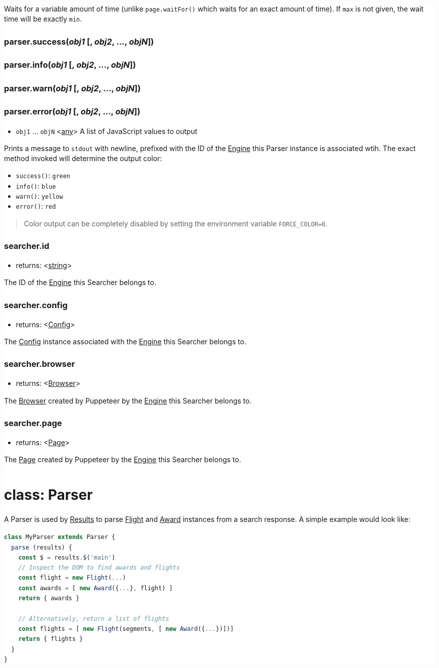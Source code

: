 Waits for a variable amount of time (unlike `page.waitFor()` which waits for an exact amount of time). If `max` is not given, the wait time will be exactly `min`.

### parser.success(*obj1* [, *obj2*, ..., *objN*])
### parser.info(*obj1* [, *obj2*, ..., *objN*])
### parser.warn(*obj1* [, *obj2*, ..., *objN*])
### parser.error(*obj1* [, *obj2*, ..., *objN*])

- `obj1` ... `objN` <[any]> A list of JavaScript values to output

Prints a message to `stdout` with newline, prefixed with the ID of the [Engine] this Parser instance is associated wtih. The exact method invoked will determine the output color:

- `success()`: `green`
- `info()`: `blue`
- `warn()`: `yellow`
- `error()`: `red`

> Color output can be completely disabled by setting the environment variable `FORCE_COLOR=0`.

### searcher.id

- returns: <[string]>

The ID of the [Engine] this Searcher belongs to.

### searcher.config

- returns: <[Config]>

The [Config] instance associated with the [Engine] this Searcher belongs to.

### searcher.browser

- returns: <[Browser]>

The [Browser] created by Puppeteer by the [Engine] this Searcher belongs to.

### searcher.page

- returns: <[Page]>

The [Page] created by Puppeteer by the [Engine] this Searcher belongs to.

# class: Parser

A Parser is used by [Results] to parse [Flight] and [Award] instances from a search response. A simple example would look like:

```javascript
class MyParser extends Parser {
  parse (results) {
    const $ = results.$('main')
    // Inspect the DOM to find awards and flights
    const flight = new Flight(...)
    const awards = [ new Award({...}, flight) ]
    return { awards }

    // Alternatively, return a list of flights
    const flights = [ new Flight(segments, [ new Award({...})])]
    return { flights }
  }
}
```


[any]: https://developer.mozilla.org/en-US/docs/Web/JavaScript/Data_structures#Data_types "any"
[Array]: https://developer.mozilla.org/en-US/docs/Web/JavaScript/Reference/Global_Objects/Array "Array"
[boolean]: https://developer.mozilla.org/en-US/docs/Web/JavaScript/Data_structures#Boolean_type "Boolean"
[Buffer]: https://nodejs.org/api/buffer.html#buffer_class_buffer "Buffer"
[function]: https://developer.mozilla.org/en-US/docs/Web/JavaScript/Reference/Global_Objects/Function "function"
[number]: https://developer.mozilla.org/en-US/docs/Web/JavaScript/Data_structures#Number_type "Number"
[Object]: https://developer.mozilla.org/en-US/docs/Web/JavaScript/Reference/Global_Objects/Object "Object"
[Promise]: https://developer.mozilla.org/en-US/docs/Web/JavaScript/Reference/Global_Objects/Promise "Promise"
[Response]: https://github.com/GoogleChrome/puppeteer/blob/master/docs/api.md#class-response "Response"
[string]: https://developer.mozilla.org/en-US/docs/Web/JavaScript/Data_structures#String_type "String"
[Error]: https://nodejs.org/api/errors.html#errors_class_error "Error"
[Browser]: https://github.com/GoogleChrome/puppeteer/blob/master/docs/api.md#class-browser "Browser"
[Page]: https://github.com/GoogleChrome/puppeteer/blob/master/docs/api.md#class-page "Page"
[selector]: https://developer.mozilla.org/en-US/docs/Web/CSS/CSS_Selectors "selector"
[LuxonDateTime]: https://moment.github.io/luxon/docs/class/src/datetime.js~DateTime.html "Luxon DateTime"
[SimpleDuration]: #simple-duration "Simple Duration"
[ISO8601Duration]: https://en.wikipedia.org/wiki/ISO_8601#Durations "ISO 8601 Duration"
[Engine]: #class-engine
[Config]: #class-config
[Searcher]: #class-searcher
[Parser]: #class-parser
[Query]: #class-query
[Results]: #class-results
[Flight]: #class-flight
[Segment]: #class-segment
[Award]: #class-award